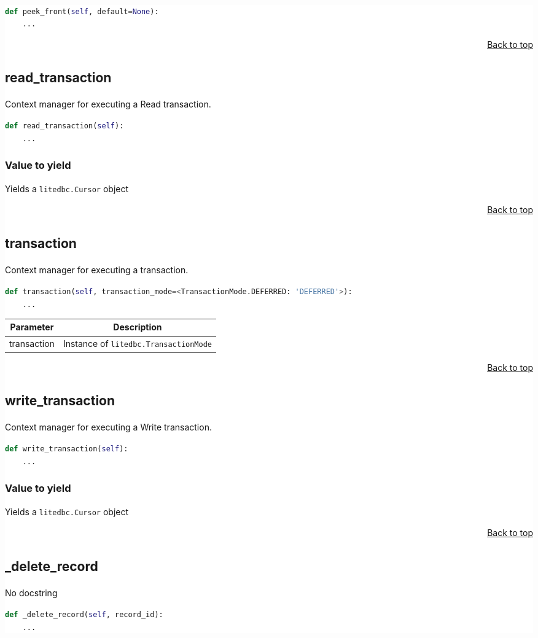 ```python
def peek_front(self, default=None):
    ...
```

<p align="right"><a href="#jinbase-api-reference">Back to top</a></p>

## read\_transaction
Context manager for executing a Read transaction.

```python
def read_transaction(self):
    ...
```

### Value to yield
Yields a `litedbc.Cursor` object

<p align="right"><a href="#jinbase-api-reference">Back to top</a></p>

## transaction
Context manager for executing a transaction.

```python
def transaction(self, transaction_mode=<TransactionMode.DEFERRED: 'DEFERRED'>):
    ...
```

| Parameter | Description |
| --- | --- |
| transaction | Instance of `litedbc.TransactionMode` |

<p align="right"><a href="#jinbase-api-reference">Back to top</a></p>

## write\_transaction
Context manager for executing a Write transaction.

```python
def write_transaction(self):
    ...
```

### Value to yield
Yields a `litedbc.Cursor` object

<p align="right"><a href="#jinbase-api-reference">Back to top</a></p>

## \_delete\_record
No docstring

```python
def _delete_record(self, record_id):
    ...
```
